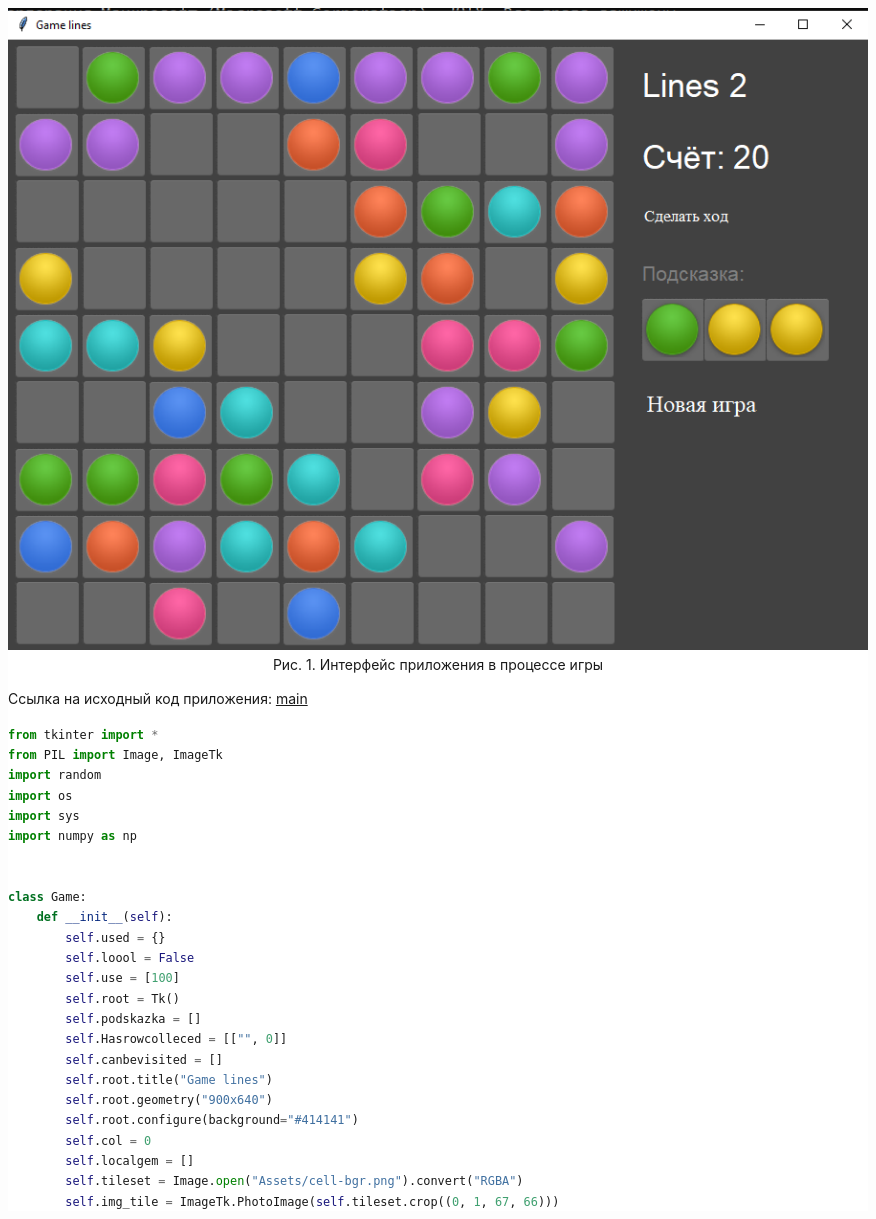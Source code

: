 <p align="center">
<img src="Python/Assets/gameplay.png"><br>
Рис. 1. Интерфейс приложения в процессе игры
</p>

Ссылка на исходный код приложения:
[main](Python/code.py)
```python
from tkinter import *
from PIL import Image, ImageTk
import random
import os
import sys
import numpy as np


class Game:
    def __init__(self):
        self.used = {}
        self.loool = False
        self.use = [100]
        self.root = Tk()
        self.podskazka = []
        self.Hasrowcolleced = [["", 0]]
        self.canbevisited = []
        self.root.title("Game lines")
        self.root.geometry("900x640")
        self.root.configure(background="#414141")
        self.col = 0
        self.localgem = []
        self.tileset = Image.open("Assets/cell-bgr.png").convert("RGBA")
        self.img_tile = ImageTk.PhotoImage(self.tileset.crop((0, 1, 67, 66)))
```